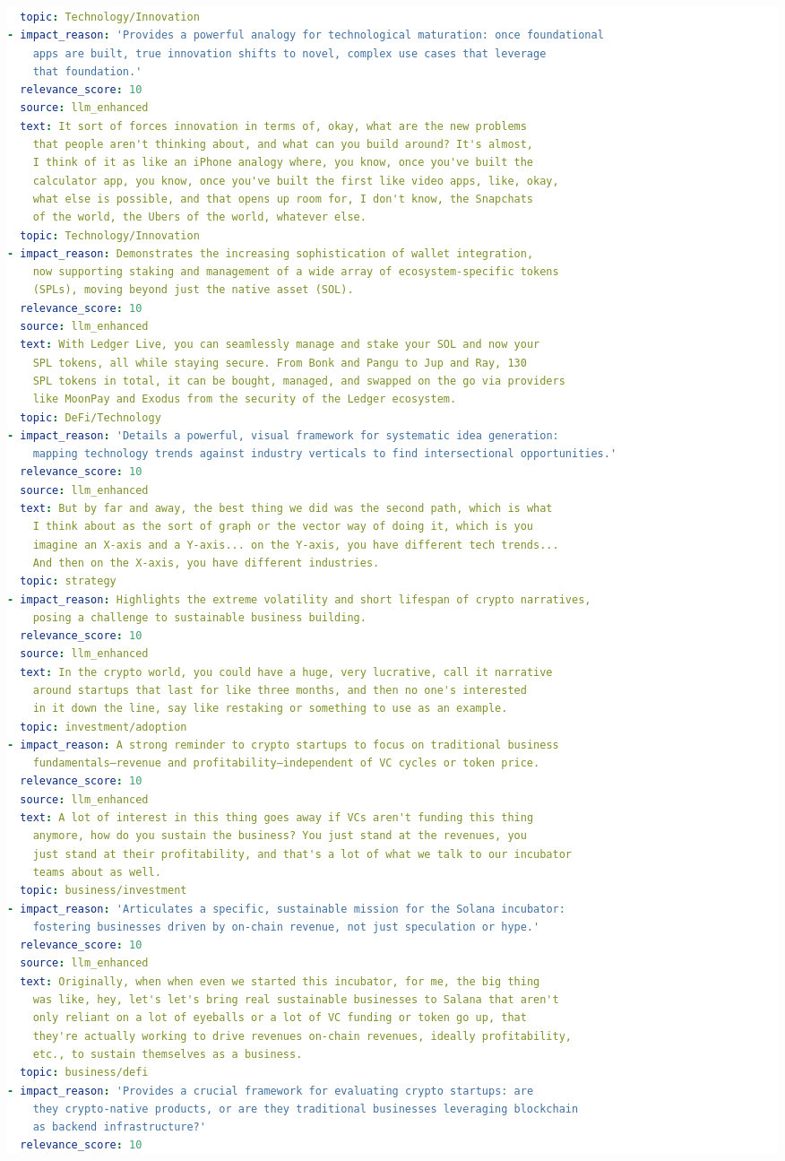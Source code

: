```yaml
  topic: Technology/Innovation
- impact_reason: 'Provides a powerful analogy for technological maturation: once foundational
    apps are built, true innovation shifts to novel, complex use cases that leverage
    that foundation.'
  relevance_score: 10
  source: llm_enhanced
  text: It sort of forces innovation in terms of, okay, what are the new problems
    that people aren't thinking about, and what can you build around? It's almost,
    I think of it as like an iPhone analogy where, you know, once you've built the
    calculator app, you know, once you've built the first like video apps, like, okay,
    what else is possible, and that opens up room for, I don't know, the Snapchats
    of the world, the Ubers of the world, whatever else.
  topic: Technology/Innovation
- impact_reason: Demonstrates the increasing sophistication of wallet integration,
    now supporting staking and management of a wide array of ecosystem-specific tokens
    (SPLs), moving beyond just the native asset (SOL).
  relevance_score: 10
  source: llm_enhanced
  text: With Ledger Live, you can seamlessly manage and stake your SOL and now your
    SPL tokens, all while staying secure. From Bonk and Pangu to Jup and Ray, 130
    SPL tokens in total, it can be bought, managed, and swapped on the go via providers
    like MoonPay and Exodus from the security of the Ledger ecosystem.
  topic: DeFi/Technology
- impact_reason: 'Details a powerful, visual framework for systematic idea generation:
    mapping technology trends against industry verticals to find intersectional opportunities.'
  relevance_score: 10
  source: llm_enhanced
  text: But by far and away, the best thing we did was the second path, which is what
    I think about as the sort of graph or the vector way of doing it, which is you
    imagine an X-axis and a Y-axis... on the Y-axis, you have different tech trends...
    And then on the X-axis, you have different industries.
  topic: strategy
- impact_reason: Highlights the extreme volatility and short lifespan of crypto narratives,
    posing a challenge to sustainable business building.
  relevance_score: 10
  source: llm_enhanced
  text: In the crypto world, you could have a huge, very lucrative, call it narrative
    around startups that last for like three months, and then no one's interested
    in it down the line, say like restaking or something to use as an example.
  topic: investment/adoption
- impact_reason: A strong reminder to crypto startups to focus on traditional business
    fundamentals—revenue and profitability—independent of VC cycles or token price.
  relevance_score: 10
  source: llm_enhanced
  text: A lot of interest in this thing goes away if VCs aren't funding this thing
    anymore, how do you sustain the business? You just stand at the revenues, you
    just stand at their profitability, and that's a lot of what we talk to our incubator
    teams about as well.
  topic: business/investment
- impact_reason: 'Articulates a specific, sustainable mission for the Solana incubator:
    fostering businesses driven by on-chain revenue, not just speculation or hype.'
  relevance_score: 10
  source: llm_enhanced
  text: Originally, when when even we started this incubator, for me, the big thing
    was like, hey, let's let's bring real sustainable businesses to Salana that aren't
    only reliant on a lot of eyeballs or a lot of VC funding or token go up, that
    they're actually working to drive revenues on-chain revenues, ideally profitability,
    etc., to sustain themselves as a business.
  topic: business/defi
- impact_reason: 'Provides a crucial framework for evaluating crypto startups: are
    they crypto-native products, or are they traditional businesses leveraging blockchain
    as backend infrastructure?'
  relevance_score: 10
```